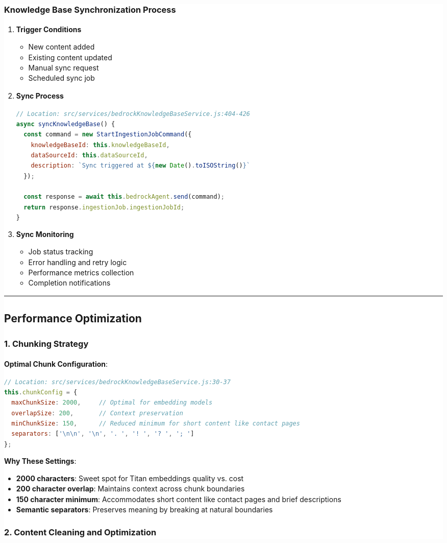 ### Knowledge Base Synchronization Process

1. **Trigger Conditions**
   - New content added
   - Existing content updated  
   - Manual sync request
   - Scheduled sync job

2. **Sync Process**
   ```javascript
   // Location: src/services/bedrockKnowledgeBaseService.js:404-426
   async syncKnowledgeBase() {
     const command = new StartIngestionJobCommand({
       knowledgeBaseId: this.knowledgeBaseId,
       dataSourceId: this.dataSourceId,
       description: `Sync triggered at ${new Date().toISOString()}`
     });
     
     const response = await this.bedrockAgent.send(command);
     return response.ingestionJob.ingestionJobId;
   }
   ```

3. **Sync Monitoring**
   - Job status tracking
   - Error handling and retry logic
   - Performance metrics collection
   - Completion notifications

---

## Performance Optimization

### 1. Chunking Strategy

**Optimal Chunk Configuration**:
```javascript
// Location: src/services/bedrockKnowledgeBaseService.js:30-37
this.chunkConfig = {
  maxChunkSize: 2000,     // Optimal for embedding models
  overlapSize: 200,       // Context preservation
  minChunkSize: 150,      // Reduced minimum for short content like contact pages
  separators: ['\n\n', '\n', '. ', '! ', '? ', '; ']
};
```

**Why These Settings**:
- **2000 characters**: Sweet spot for Titan embeddings quality vs. cost
- **200 character overlap**: Maintains context across chunk boundaries
- **150 character minimum**: Accommodates short content like contact pages and brief descriptions
- **Semantic separators**: Preserves meaning by breaking at natural boundaries

### 2. Content Cleaning and Optimization
